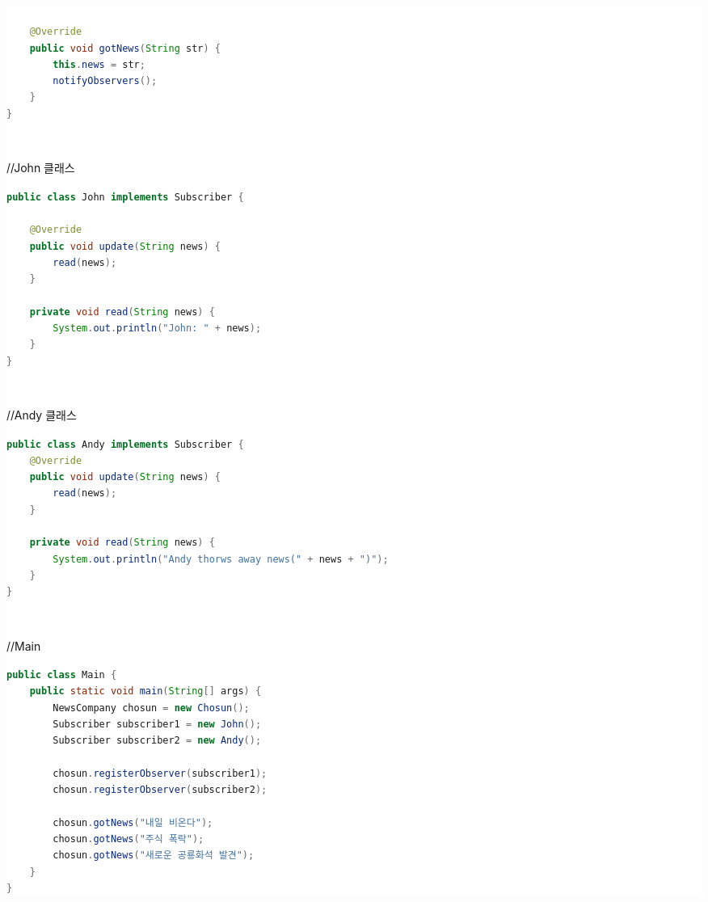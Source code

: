 ~~~ java

    @Override
    public void gotNews(String str) {
        this.news = str;
        notifyObservers();
    }
}
~~~

<br>

//John 클래스
~~~ java
public class John implements Subscriber {

    @Override
    public void update(String news) {
        read(news);
    }

    private void read(String news) {
        System.out.println("John: " + news);
    }
}
~~~

<br>

//Andy 클래스
~~~ java
public class Andy implements Subscriber {
    @Override
    public void update(String news) {
        read(news);
    }

    private void read(String news) {
        System.out.println("Andy thorws away news(" + news + ")");
    }
}
~~~

<br>

//Main
~~~ java
public class Main {
    public static void main(String[] args) {
        NewsCompany chosun = new Chosun();
        Subscriber subscriber1 = new John();
        Subscriber subscriber2 = new Andy();

        chosun.registerObserver(subscriber1);
        chosun.registerObserver(subscriber2);

        chosun.gotNews("내일 비온다");
        chosun.gotNews("주식 폭락");
        chosun.gotNews("새로운 공룡화석 발견");
    }
}
~~~
